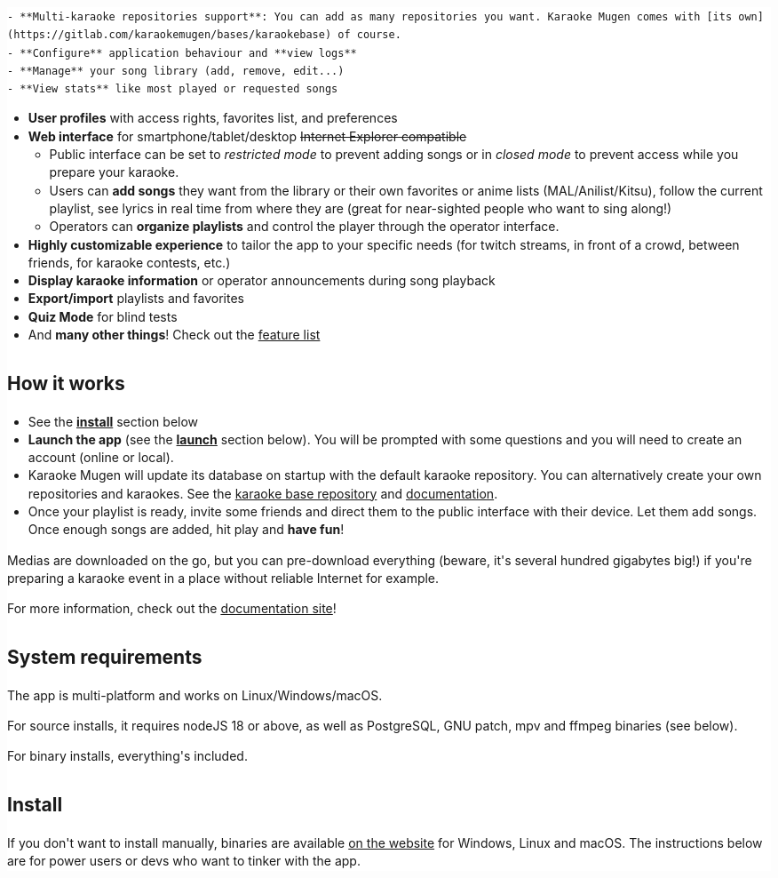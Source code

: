     - **Multi-karaoke repositories support**: You can add as many repositories you want. Karaoke Mugen comes with [its own](https://gitlab.com/karaokemugen/bases/karaokebase) of course.
    - **Configure** application behaviour and **view logs**
    - **Manage** your song library (add, remove, edit...)
    - **View stats** like most played or requested songs
- **User profiles** with access rights, favorites list, and preferences
- **Web interface** for smartphone/tablet/desktop ~~Internet Explorer compatible~~
    - Public interface can be set to _restricted mode_ to prevent adding songs or in _closed mode_ to prevent access while you prepare your karaoke.
    - Users can **add songs** they want from the library or their own favorites or anime lists (MAL/Anilist/Kitsu), follow the current playlist, see lyrics in real time from where they are (great for near-sighted people who want to sing along!)
    - Operators can **organize playlists** and control the player through the operator interface.
- **Highly customizable experience** to tailor the app to your specific needs (for twitch streams, in front of a crowd, between friends, for karaoke contests, etc.)
- **Display karaoke information** or operator announcements during song playback
- **Export/import** playlists and favorites
- **Quiz Mode** for blind tests
- And **many other things**! Check out the [feature list](http://mugen.karaokes.moe/en/features.html)

## How it works

- See the **[install](#install)** section below
- **Launch the app** (see the **[launch](#launch)** section below). You will be prompted with some questions and you will need to create an account (online or local).
- Karaoke Mugen will update its database on startup with the default karaoke repository. You can alternatively create your own repositories and karaokes. See the [karaoke base repository](https://gitlab.com/karaokemugen/bases/karaokebase) and [documentation](https://docs.karaokes.moe/contrib-guide/manage/).
- Once your playlist is ready, invite some friends and direct them to the public interface with their device. Let them add songs. Once enough songs are added, hit play and **have fun**!

Medias are downloaded on the go, but you can pre-download everything (beware, it's several hundred gigabytes big!) if you're preparing a karaoke event in a place without reliable Internet for example.

For more information, check out the [documentation site](http://docs.karaokes.moe)!

## System requirements

The app is multi-platform and works on Linux/Windows/macOS.

For source installs, it requires nodeJS 18 or above, as well as PostgreSQL, GNU patch, mpv and ffmpeg binaries (see below).

For binary installs, everything's included.

## Install

If you don't want to install manually, binaries are available [on the website](http://mugen.karaokes.moe/en/download.html) for Windows, Linux and macOS. The instructions below are for power users or devs who want to tinker with the app.
